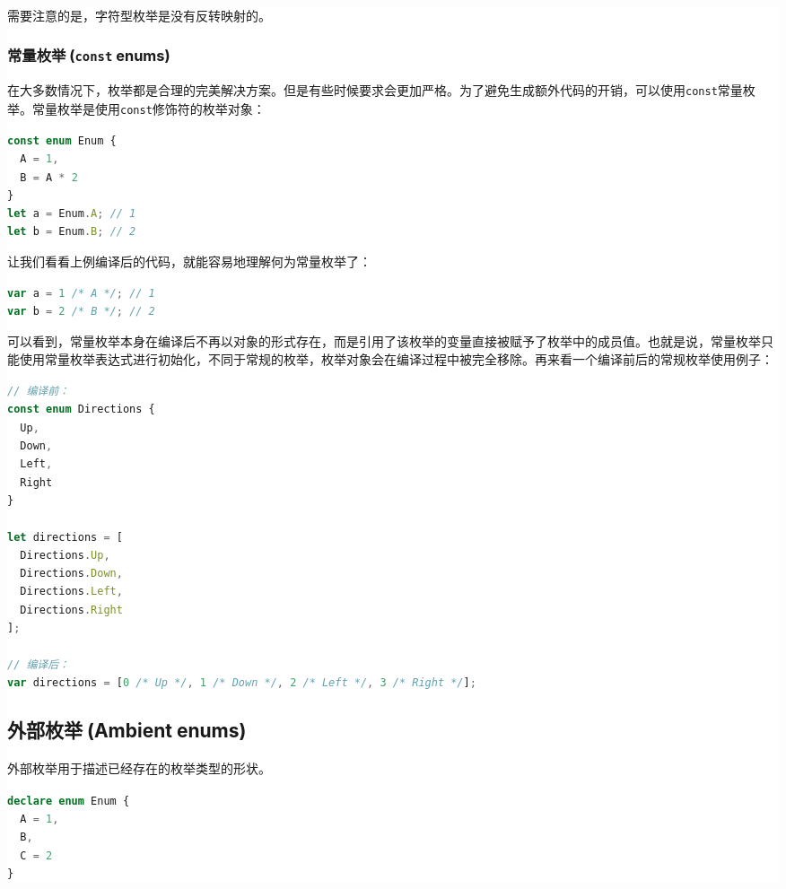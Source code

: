 需要注意的是，字符型枚举是没有反转映射的。

### 常量枚举 (`const` enums)

在大多数情况下，枚举都是合理的完美解决方案。但是有些时候要求会更加严格。为了避免生成额外代码的开销，可以使用`const`常量枚举。常量枚举是使用`const`修饰符的枚举对象：

```ts
const enum Enum {
  A = 1,
  B = A * 2
}
let a = Enum.A; // 1
let b = Enum.B; // 2
```

让我们看看上例编译后的代码，就能容易地理解何为常量枚举了：

```ts
var a = 1 /* A */; // 1
var b = 2 /* B */; // 2
```

可以看到，常量枚举本身在编译后不再以对象的形式存在，而是引用了该枚举的变量直接被赋予了枚举中的成员值。也就是说，常量枚举只能使用常量枚举表达式进行初始化，不同于常规的枚举，枚举对象会在编译过程中被完全移除。再来看一个编译前后的常规枚举使用例子：

```ts
// 编译前：
const enum Directions {
  Up,
  Down,
  Left,
  Right
}

let directions = [
  Directions.Up,
  Directions.Down,
  Directions.Left,
  Directions.Right
];

// 编译后：
var directions = [0 /* Up */, 1 /* Down */, 2 /* Left */, 3 /* Right */];
```

## 外部枚举 (Ambient enums)

外部枚举用于描述已经存在的枚举类型的形状。

```ts
declare enum Enum {
  A = 1,
  B,
  C = 2
}
```
